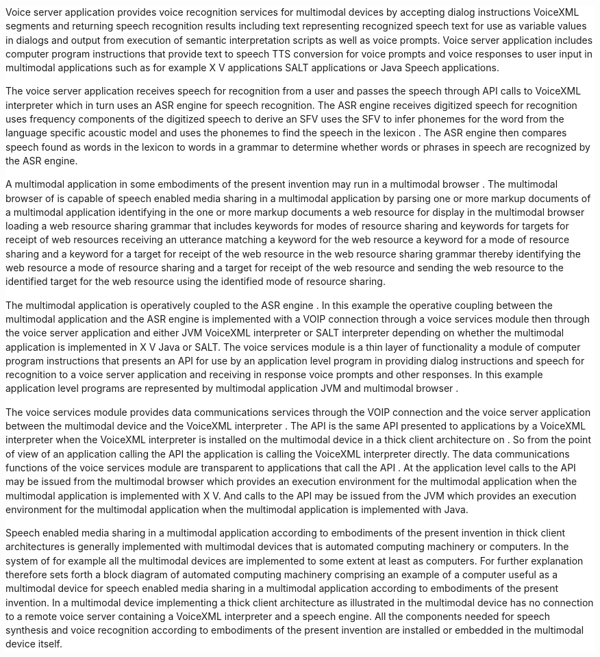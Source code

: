 Voice server application provides voice recognition services for multimodal devices by accepting dialog instructions VoiceXML segments and returning speech recognition results including text representing recognized speech text for use as variable values in dialogs and output from execution of semantic interpretation scripts as well as voice prompts. Voice server application includes computer program instructions that provide text to speech TTS conversion for voice prompts and voice responses to user input in multimodal applications such as for example X V applications SALT applications or Java Speech applications.

The voice server application receives speech for recognition from a user and passes the speech through API calls to VoiceXML interpreter which in turn uses an ASR engine for speech recognition. The ASR engine receives digitized speech for recognition uses frequency components of the digitized speech to derive an SFV uses the SFV to infer phonemes for the word from the language specific acoustic model and uses the phonemes to find the speech in the lexicon . The ASR engine then compares speech found as words in the lexicon to words in a grammar to determine whether words or phrases in speech are recognized by the ASR engine.

A multimodal application in some embodiments of the present invention may run in a multimodal browser . The multimodal browser of is capable of speech enabled media sharing in a multimodal application by parsing one or more markup documents of a multimodal application identifying in the one or more markup documents a web resource for display in the multimodal browser loading a web resource sharing grammar that includes keywords for modes of resource sharing and keywords for targets for receipt of web resources receiving an utterance matching a keyword for the web resource a keyword for a mode of resource sharing and a keyword for a target for receipt of the web resource in the web resource sharing grammar thereby identifying the web resource a mode of resource sharing and a target for receipt of the web resource and sending the web resource to the identified target for the web resource using the identified mode of resource sharing.

The multimodal application is operatively coupled to the ASR engine . In this example the operative coupling between the multimodal application and the ASR engine is implemented with a VOIP connection through a voice services module then through the voice server application and either JVM VoiceXML interpreter or SALT interpreter depending on whether the multimodal application is implemented in X V Java or SALT. The voice services module is a thin layer of functionality a module of computer program instructions that presents an API for use by an application level program in providing dialog instructions and speech for recognition to a voice server application and receiving in response voice prompts and other responses. In this example application level programs are represented by multimodal application JVM and multimodal browser .

The voice services module provides data communications services through the VOIP connection and the voice server application between the multimodal device and the VoiceXML interpreter . The API is the same API presented to applications by a VoiceXML interpreter when the VoiceXML interpreter is installed on the multimodal device in a thick client architecture on . So from the point of view of an application calling the API the application is calling the VoiceXML interpreter directly. The data communications functions of the voice services module are transparent to applications that call the API . At the application level calls to the API may be issued from the multimodal browser which provides an execution environment for the multimodal application when the multimodal application is implemented with X V. And calls to the API may be issued from the JVM which provides an execution environment for the multimodal application when the multimodal application is implemented with Java.

Speech enabled media sharing in a multimodal application according to embodiments of the present invention in thick client architectures is generally implemented with multimodal devices that is automated computing machinery or computers. In the system of for example all the multimodal devices are implemented to some extent at least as computers. For further explanation therefore sets forth a block diagram of automated computing machinery comprising an example of a computer useful as a multimodal device for speech enabled media sharing in a multimodal application according to embodiments of the present invention. In a multimodal device implementing a thick client architecture as illustrated in the multimodal device has no connection to a remote voice server containing a VoiceXML interpreter and a speech engine. All the components needed for speech synthesis and voice recognition according to embodiments of the present invention are installed or embedded in the multimodal device itself.
